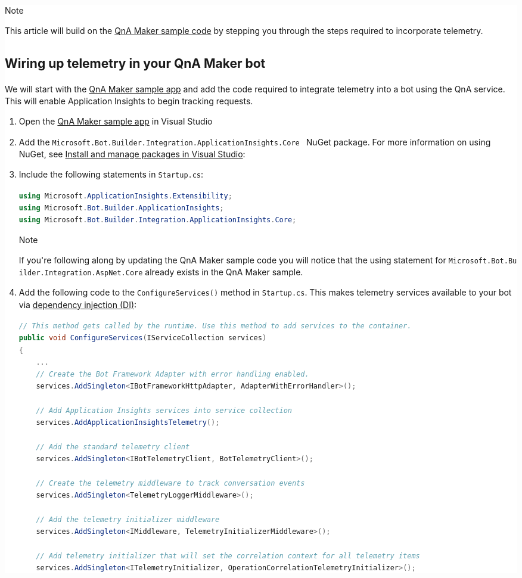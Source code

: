 > [!NOTE]
> This article will build on the [QnA Maker sample code](https://github.com/microsoft/BotBuilder-Samples/tree/master/samples/csharp_dotnetcore/11.qnamaker) by stepping you through the steps required to incorporate telemetry.

## Wiring up telemetry in your QnA Maker bot

We will start with the [QnA Maker sample app](https://github.com/microsoft/BotBuilder-Samples/tree/master/samples/csharp_dotnetcore/11.qnamaker) and add the code required to integrate telemetry into a bot using the QnA service. This will enable Application Insights to begin tracking requests.

1. Open the [QnA Maker sample app](https://github.com/microsoft/BotBuilder-Samples/tree/master/samples/csharp_dotnetcore/11.qnamaker) in Visual Studio

2. Add  the `Microsoft.Bot.Builder.Integration.ApplicationInsights.Core ` NuGet package. For more information on using NuGet, see [Install and manage packages in Visual Studio](/nuget/tools/package-manager-ui):

3. Include the following statements in `Startup.cs`:

    ```csharp
    using Microsoft.ApplicationInsights.Extensibility;
    using Microsoft.Bot.Builder.ApplicationInsights;
    using Microsoft.Bot.Builder.Integration.ApplicationInsights.Core;
    ```

    > [!NOTE]
    > If you're following along by updating the QnA Maker sample code you will notice that the using statement for `Microsoft.Bot.Builder.Integration.AspNet.Core` already exists in the QnA Maker sample.

4. Add the following code to the `ConfigureServices()` method in `Startup.cs`. This makes telemetry services available to your bot via [dependency injection (DI)](/aspnet/core/fundamentals/dependency-injection):

    ```csharp
    // This method gets called by the runtime. Use this method to add services to the container.
    public void ConfigureServices(IServiceCollection services)
    {
        ...
        // Create the Bot Framework Adapter with error handling enabled.
        services.AddSingleton<IBotFrameworkHttpAdapter, AdapterWithErrorHandler>();

        // Add Application Insights services into service collection
        services.AddApplicationInsightsTelemetry();

        // Add the standard telemetry client
        services.AddSingleton<IBotTelemetryClient, BotTelemetryClient>();

        // Create the telemetry middleware to track conversation events
        services.AddSingleton<TelemetryLoggerMiddleware>();

        // Add the telemetry initializer middleware
        services.AddSingleton<IMiddleware, TelemetryInitializerMiddleware>();

        // Add telemetry initializer that will set the correlation context for all telemetry items
        services.AddSingleton<ITelemetryInitializer, OperationCorrelationTelemetryInitializer>();
